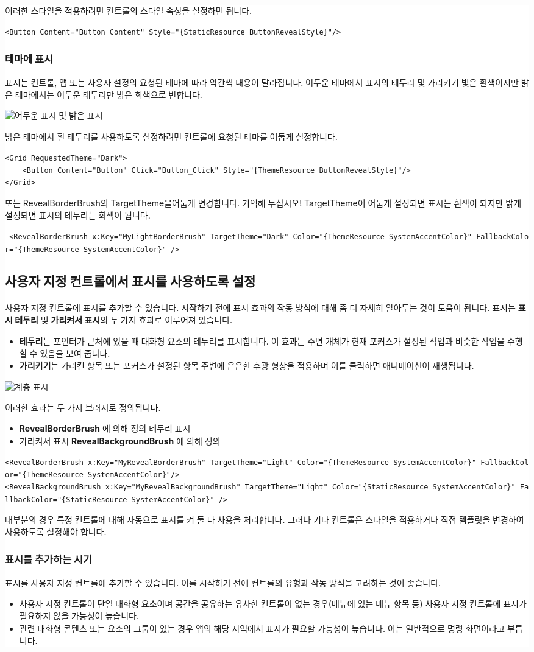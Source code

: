 이러한 스타일을 적용하려면 컨트롤의 [스타일](/uwp/api/Windows.UI.Xaml.Style) 속성을 설정하면 됩니다.

```xaml
<Button Content="Button Content" Style="{StaticResource ButtonRevealStyle}"/>
```

### <a name="reveal-in-themes"></a>테마에 표시

표시는 컨트롤, 앱 또는 사용자 설정의 요청된 테마에 따라 약간씩 내용이 달라집니다. 어두운 테마에서 표시의 테두리 및 가리키기 빛은 흰색이지만 밝은 테마에서는 어두운 테두리만 밝은 회색으로 변합니다.

![어두운 표시 및 밝은 표시](images/Dark_vs_LightReveal.png)

밝은 테마에서 흰 테두리를 사용하도록 설정하려면 컨트롤에 요청된 테마를 어둡게 설정합니다.

```xaml
<Grid RequestedTheme="Dark">
    <Button Content="Button" Click="Button_Click" Style="{ThemeResource ButtonRevealStyle}"/>
</Grid>
```

또는 RevealBorderBrush의 TargetTheme을어둡게 변경합니다. 기억해 두십시오! TargetTheme이 어둡게 설정되면 표시는 흰색이 되지만 밝게 설정되면 표시의 테두리는 회색이 됩니다.

```xaml
 <RevealBorderBrush x:Key="MyLightBorderBrush" TargetTheme="Dark" Color="{ThemeResource SystemAccentColor}" FallbackColor="{ThemeResource SystemAccentColor}" />
```

## <a name="enabling-reveal-on-custom-controls"></a>사용자 지정 컨트롤에서 표시를 사용하도록 설정

사용자 지정 컨트롤에 표시를 추가할 수 있습니다. 시작하기 전에 표시 효과의 작동 방식에 대해 좀 더 자세히 알아두는 것이 도움이 됩니다. 표시는 **표시 테두리** 및 **가리켜서 표시**의 두 가지 효과로 이루어져 있습니다.

- **테두리**는 포인터가 근처에 있을 때 대화형 요소의 테두리를 표시합니다. 이 효과는 주변 개체가 현재 포커스가 설정된 작업과 비슷한 작업을 수행할 수 있음을 보여 줍니다.
- **가리키기**는 가리킨 항목 또는 포커스가 설정된 항목 주변에 은은한 후광 형상을 적용하며 이를 클릭하면 애니메이션이 재생됩니다. 

![계층 표시](images/RevealLayers.png)




이러한 효과는 두 가지 브러시로 정의됩니다. 
* **RevealBorderBrush** 에 의해 정의 테두리 표시
* 가리켜서 표시 **RevealBackgroundBrush** 에 의해 정의

```xaml
<RevealBorderBrush x:Key="MyRevealBorderBrush" TargetTheme="Light" Color="{ThemeResource SystemAccentColor}" FallbackColor="{ThemeResource SystemAccentColor}"/>
<RevealBackgroundBrush x:Key="MyRevealBackgroundBrush" TargetTheme="Light" Color="{StaticResource SystemAccentColor}" FallbackColor="{StaticResource SystemAccentColor}" />
```
대부분의 경우 특정 컨트롤에 대해 자동으로 표시를 켜 둘 다 사용을 처리합니다. 그러나 기타 컨트롤은 스타일을 적용하거나 직접 템플릿을 변경하여 사용하도록 설정해야 합니다.

### <a name="when-to-add-reveal"></a>표시를 추가하는 시기
표시를 사용자 지정 컨트롤에 추가할 수 있습니다. 이를 시작하기 전에 컨트롤의 유형과 작동 방식을 고려하는 것이 좋습니다. 
* 사용자 지정 컨트롤이 단일 대화형 요소이며 공간을 공유하는 유사한 컨트롤이 없는 경우(메뉴에 있는 메뉴 항목 등) 사용자 지정 컨트롤에 표시가 필요하지 않을 가능성이 높습니다.  
* 관련 대화형 콘텐츠 또는 요소의 그룹이 있는 경우 앱의 해당 지역에서 표시가 필요할 가능성이 높습니다. 이는 일반적으로 [명령](https://docs.microsoft.com/windows/uwp/design/controls-and-patterns/collection-commanding) 화면이라고 부릅니다.
